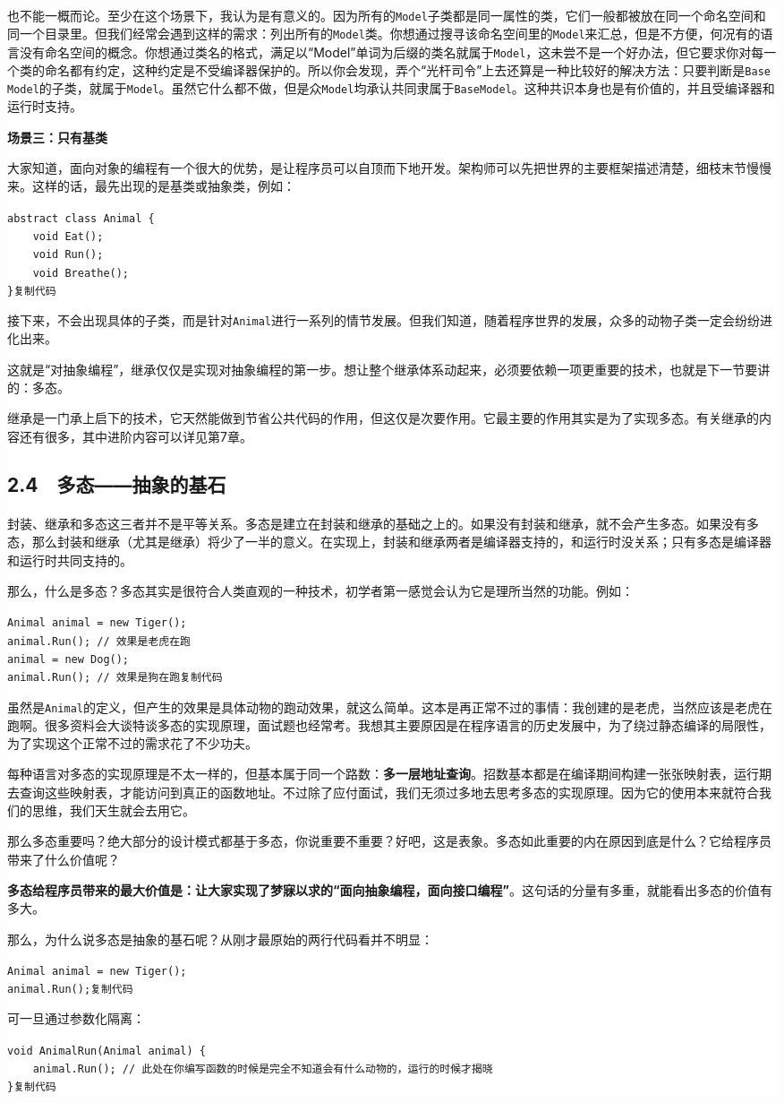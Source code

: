也不能一概而论。至少在这个场景下，我认为是有意义的。因为所有的`Model`子类都是同一属性的类，它们一般都被放在同一个命名空间和同一个目录里。但我们经常会遇到这样的需求：列出所有的`Model`类。你想通过搜寻该命名空间里的`Model`来汇总，但是不方便，何况有的语言没有命名空间的概念。你想通过类名的格式，满足以“Model”单词为后缀的类名就属于`Model`，这未尝不是一个好办法，但它要求你对每一个类的命名都有约定，这种约定是不受编译器保护的。所以你会发现，弄个“光杆司令”上去还算是一种比较好的解决方法：只要判断是`BaseModel`的子类，就属于`Model`。虽然它什么都不做，但是众`Model`均承认共同隶属于`BaseModel`。这种共识本身也是有价值的，并且受编译器和运行时支持。

**场景三：只有基类**

大家知道，面向对象的编程有一个很大的优势，是让程序员可以自顶而下地开发。架构师可以先把世界的主要框架描述清楚，细枝末节慢慢来。这样的话，最先出现的是基类或抽象类，例如：

```
abstract class Animal {
    void Eat();
    void Run();
    void Breathe();
}复制代码
```

接下来，不会出现具体的子类，而是针对`Animal`进行一系列的情节发展。但我们知道，随着程序世界的发展，众多的动物子类一定会纷纷进化出来。

这就是“对抽象编程”，继承仅仅是实现对抽象编程的第一步。想让整个继承体系动起来，必须要依赖一项更重要的技术，也就是下一节要讲的：多态。

继承是一门承上启下的技术，它天然能做到节省公共代码的作用，但这仅是次要作用。它最主要的作用其实是为了实现多态。有关继承的内容还有很多，其中进阶内容可以详见第7章。

## 2.4　多态——抽象的基石

封装、继承和多态这三者并不是平等关系。多态是建立在封装和继承的基础之上的。如果没有封装和继承，就不会产生多态。如果没有多态，那么封装和继承（尤其是继承）将少了一半的意义。在实现上，封装和继承两者是编译器支持的，和运行时没关系；只有多态是编译器和运行时共同支持的。

那么，什么是多态？多态其实是很符合人类直观的一种技术，初学者第一感觉会认为它是理所当然的功能。例如：

```
Animal animal = new Tiger();
animal.Run(); // 效果是老虎在跑
animal = new Dog();
animal.Run(); // 效果是狗在跑复制代码
```

虽然是`Animal`的定义，但产生的效果是具体动物的跑动效果，就这么简单。这本是再正常不过的事情：我创建的是老虎，当然应该是老虎在跑啊。很多资料会大谈特谈多态的实现原理，面试题也经常考。我想其主要原因是在程序语言的历史发展中，为了绕过静态编译的局限性，为了实现这个正常不过的需求花了不少功夫。

每种语言对多态的实现原理是不太一样的，但基本属于同一个路数：**多一层地址查询**。招数基本都是在编译期间构建一张张映射表，运行期去查询这些映射表，才能访问到真正的函数地址。不过除了应付面试，我们无须过多地去思考多态的实现原理。因为它的使用本来就符合我们的思维，我们天生就会去用它。

那么多态重要吗？绝大部分的设计模式都基于多态，你说重要不重要？好吧，这是表象。多态如此重要的内在原因到底是什么？它给程序员带来了什么价值呢？

**多态给程序员带来的最大价值是：让大家实现了梦寐以求的“面向抽象编程，面向接口编程”**。这句话的分量有多重，就能看出多态的价值有多大。

那么，为什么说多态是抽象的基石呢？从刚才最原始的两行代码看并不明显：

```
Animal animal = new Tiger();
animal.Run();复制代码
```

可一旦通过参数化隔离：

```
void AnimalRun(Animal animal) {
    animal.Run(); // 此处在你编写函数的时候是完全不知道会有什么动物的，运行的时候才揭晓
}复制代码
```
